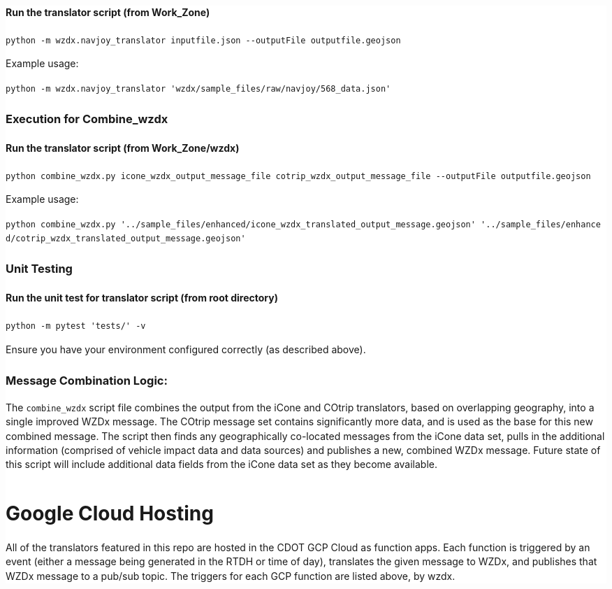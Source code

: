 #### Run the translator script (from Work_Zone)

```
python -m wzdx.navjoy_translator inputfile.json --outputFile outputfile.geojson
```

Example usage:

```
python -m wzdx.navjoy_translator 'wzdx/sample_files/raw/navjoy/568_data.json'
```

### Execution for Combine_wzdx

#### Run the translator script (from Work_Zone/wzdx)

```
python combine_wzdx.py icone_wzdx_output_message_file cotrip_wzdx_output_message_file --outputFile outputfile.geojson
```

Example usage:

```
python combine_wzdx.py '../sample_files/enhanced/icone_wzdx_translated_output_message.geojson' '../sample_files/enhanced/cotrip_wzdx_translated_output_message.geojson'
```

### Unit Testing

#### Run the unit test for translator script (from root directory)

```
python -m pytest 'tests/' -v
```

Ensure you have your environment configured correctly (as described above).

### Message Combination Logic:

The `combine_wzdx` script file combines the output from the iCone and COtrip translators, based on overlapping geography, into a single improved WZDx message. The COtrip message set contains significantly more data, and is used as the base for this new combined message. The script then finds any geographically co-located messages from the iCone data set, pulls in the additional information (comprised of vehicle impact data and data sources) and publishes a new, combined WZDx message. Future state of this script will include additional data fields from the iCone data set as they become available.


# Google Cloud Hosting
All of the translators featured in this repo are hosted in the CDOT GCP Cloud as function apps. Each function is triggered by an event (either a message being generated in the RTDH or time of day), translates the given message to WZDx, and publishes that WZDx message to a pub/sub topic. The triggers for each GCP function are listed above, by wzdx. 
